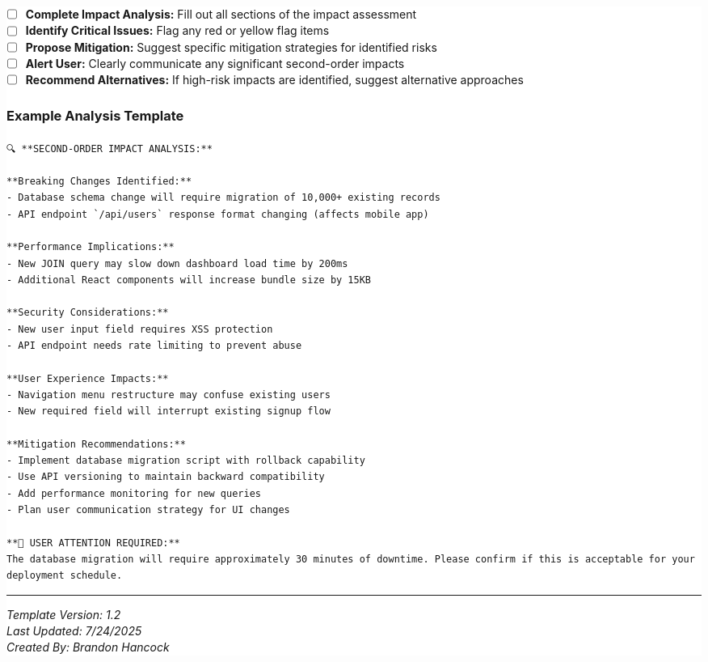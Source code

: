 - [ ] **Complete Impact Analysis:** Fill out all sections of the impact assessment
- [ ] **Identify Critical Issues:** Flag any red or yellow flag items
- [ ] **Propose Mitigation:** Suggest specific mitigation strategies for identified risks
- [ ] **Alert User:** Clearly communicate any significant second-order impacts
- [ ] **Recommend Alternatives:** If high-risk impacts are identified, suggest alternative approaches

### Example Analysis Template

```
🔍 **SECOND-ORDER IMPACT ANALYSIS:**

**Breaking Changes Identified:**
- Database schema change will require migration of 10,000+ existing records
- API endpoint `/api/users` response format changing (affects mobile app)

**Performance Implications:**
- New JOIN query may slow down dashboard load time by 200ms
- Additional React components will increase bundle size by 15KB

**Security Considerations:**
- New user input field requires XSS protection
- API endpoint needs rate limiting to prevent abuse

**User Experience Impacts:**
- Navigation menu restructure may confuse existing users
- New required field will interrupt existing signup flow

**Mitigation Recommendations:**
- Implement database migration script with rollback capability
- Use API versioning to maintain backward compatibility
- Add performance monitoring for new queries
- Plan user communication strategy for UI changes

**🚨 USER ATTENTION REQUIRED:**
The database migration will require approximately 30 minutes of downtime. Please confirm if this is acceptable for your deployment schedule.
```

---

*Template Version: 1.2*  
*Last Updated: 7/24/2025*  
*Created By: Brandon Hancock*
